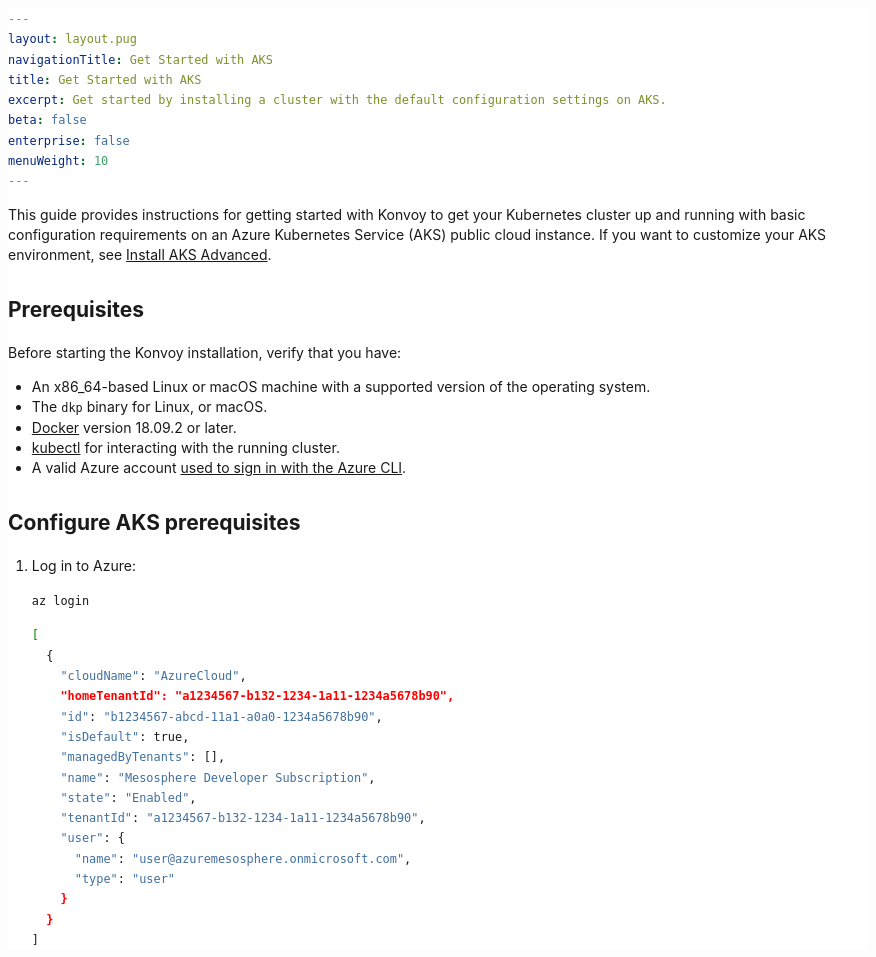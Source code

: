 ```yaml
---
layout: layout.pug
navigationTitle: Get Started with AKS
title: Get Started with AKS
excerpt: Get started by installing a cluster with the default configuration settings on AKS.
beta: false
enterprise: false
menuWeight: 10
---
```




This guide provides instructions for getting started with Konvoy to get your Kubernetes cluster up and running with basic configuration requirements on an Azure Kubernetes Service (AKS) public cloud instance.
If you want to customize your AKS environment, see [Install AKS Advanced][advanced].

## Prerequisites

Before starting the Konvoy installation, verify that you have:

- An x86_64-based Linux or macOS machine with a supported version of the operating system.
- The `dkp` binary for Linux, or macOS.
- [Docker][install_docker] version 18.09.2 or later.
- [kubectl][install_kubectl] for interacting with the running cluster.
- A valid Azure account [used to sign in with the Azure CLI][azure_credentials].

## Configure AKS prerequisites

1.  Log in to Azure:

    ```bash
    az login
    ```

    ```sh
    [
      {
        "cloudName": "AzureCloud",
        "homeTenantId": "a1234567-b132-1234-1a11-1234a5678b90",
        "id": "b1234567-abcd-11a1-a0a0-1234a5678b90",
        "isDefault": true,
        "managedByTenants": [],
        "name": "Mesosphere Developer Subscription",
        "state": "Enabled",
        "tenantId": "a1234567-b132-1234-1a11-1234a5678b90",
        "user": {
          "name": "user@azuremesosphere.onmicrosoft.com",
          "type": "user"
        }
      }
    ]
    ```


[install_docker]: https://docs.docker.com/get-docker/
[install_kubectl]: https://kubernetes.io/docs/tasks/tools/#kubectl
[azure_credentials]: https://docs.microsoft.com/en-us/cli/azure/authenticate-azure-cli?view=azure-cli-latest
[advanced]: ../aks-advanced/